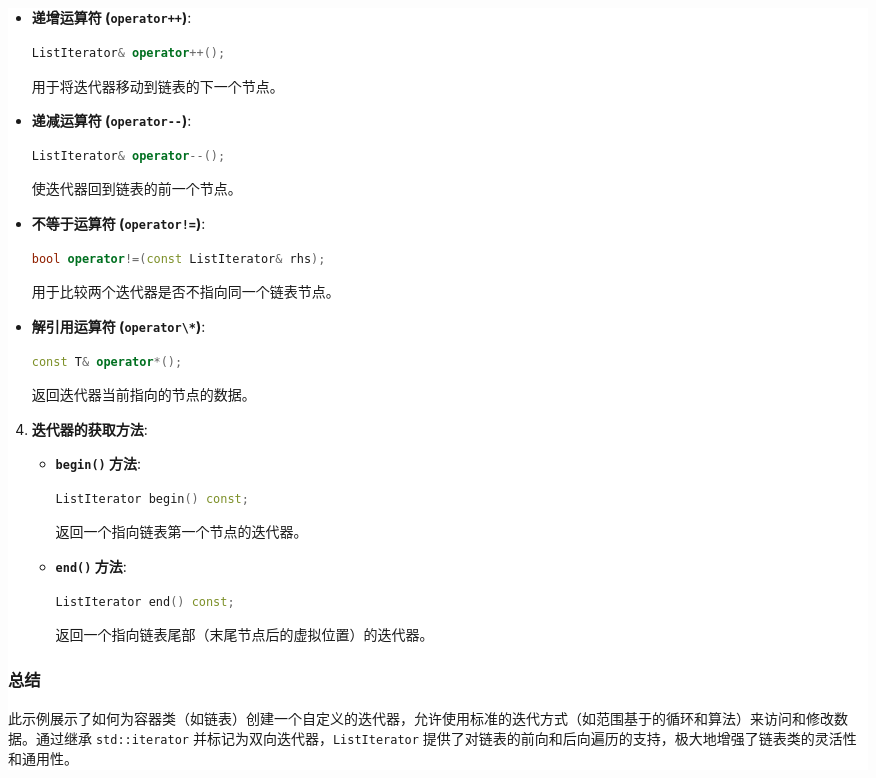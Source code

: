    - **递增运算符 (`operator++`)**:

     ```cpp
     ListIterator& operator++();
     ```

     用于将迭代器移动到链表的下一个节点。

   - **递减运算符 (`operator--`)**:

     ```cpp
     ListIterator& operator--();
     ```

     使迭代器回到链表的前一个节点。

   - **不等于运算符 (`operator!=`)**:

     ```cpp
     bool operator!=(const ListIterator& rhs);
     ```

     用于比较两个迭代器是否不指向同一个链表节点。

   - **解引用运算符 (`operator\*`)**:

     ```cpp
     const T& operator*();
     ```

     返回迭代器当前指向的节点的数据。

4. **迭代器的获取方法**:

   - **`begin()` 方法**:

     ```cpp
     ListIterator begin() const;
     ```

     返回一个指向链表第一个节点的迭代器。

   - **`end()` 方法**:

     ```cpp
     ListIterator end() const;
     ```

     返回一个指向链表尾部（末尾节点后的虚拟位置）的迭代器。

### 总结

此示例展示了如何为容器类（如链表）创建一个自定义的迭代器，允许使用标准的迭代方式（如范围基于的循环和算法）来访问和修改数据。通过继承 `std::iterator` 并标记为双向迭代器，`ListIterator` 提供了对链表的前向和后向遍历的支持，极大地增强了链表类的灵活性和通用性。
